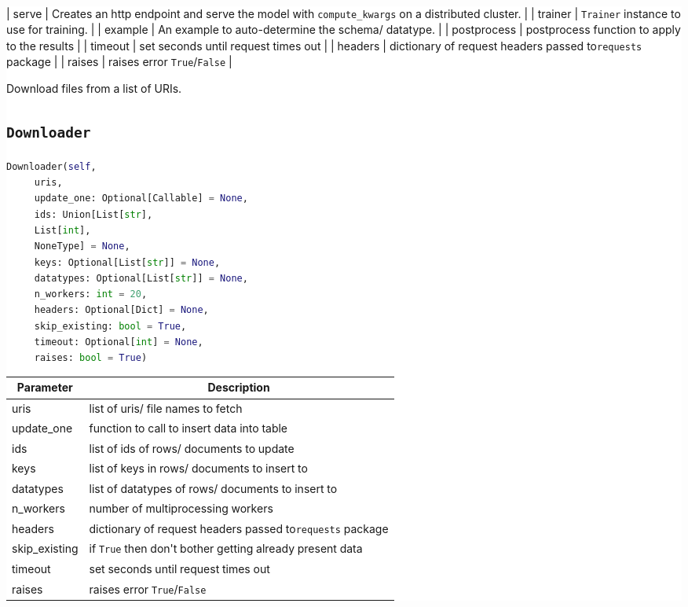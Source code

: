 | serve | Creates an http endpoint and serve the model with ``compute_kwargs`` on a distributed cluster. |
| trainer | `Trainer` instance to use for training. |
| example | An example to auto-determine the schema/ datatype. |
| postprocess | postprocess function to apply to the results |
| timeout | set seconds until request times out |
| headers | dictionary of request headers passed to``requests`` package |
| raises | raises error ``True``/``False`` |

Download files from a list of URIs.

## `Downloader` 

```python
Downloader(self,
     uris,
     update_one: Optional[Callable] = None,
     ids: Union[List[str],
     List[int],
     NoneType] = None,
     keys: Optional[List[str]] = None,
     datatypes: Optional[List[str]] = None,
     n_workers: int = 20,
     headers: Optional[Dict] = None,
     skip_existing: bool = True,
     timeout: Optional[int] = None,
     raises: bool = True)
```
| Parameter | Description |
|-----------|-------------|
| uris | list of uris/ file names to fetch |
| update_one | function to call to insert data into table |
| ids | list of ids of rows/ documents to update |
| keys | list of keys in rows/ documents to insert to |
| datatypes | list of datatypes of rows/ documents to insert to |
| n_workers | number of multiprocessing workers |
| headers | dictionary of request headers passed to``requests`` package |
| skip_existing | if ``True`` then don't bother getting already present data |
| timeout | set seconds until request times out |
| raises | raises error ``True``/``False`` |
